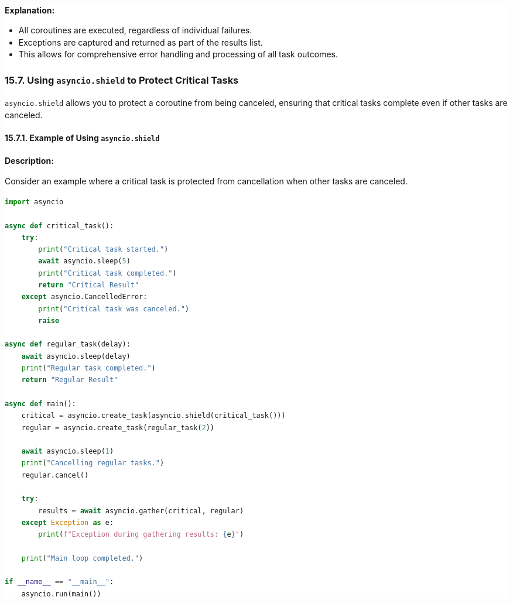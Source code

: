 **Explanation:**

- All coroutines are executed, regardless of individual failures.
- Exceptions are captured and returned as part of the results list.
- This allows for comprehensive error handling and processing of all task outcomes.

### **15.7. Using `asyncio.shield` to Protect Critical Tasks**

`asyncio.shield` allows you to protect a coroutine from being canceled, ensuring that critical tasks complete even if other tasks are canceled.

#### **15.7.1. Example of Using `asyncio.shield`**

**Description:**

Consider an example where a critical task is protected from cancellation when other tasks are canceled.

```python
import asyncio

async def critical_task():
    try:
        print("Critical task started.")
        await asyncio.sleep(5)
        print("Critical task completed.")
        return "Critical Result"
    except asyncio.CancelledError:
        print("Critical task was canceled.")
        raise

async def regular_task(delay):
    await asyncio.sleep(delay)
    print("Regular task completed.")
    return "Regular Result"

async def main():
    critical = asyncio.create_task(asyncio.shield(critical_task()))
    regular = asyncio.create_task(regular_task(2))
    
    await asyncio.sleep(1)
    print("Cancelling regular tasks.")
    regular.cancel()
    
    try:
        results = await asyncio.gather(critical, regular)
    except Exception as e:
        print(f"Exception during gathering results: {e}")
    
    print("Main loop completed.")

if __name__ == "__main__":
    asyncio.run(main())
```
